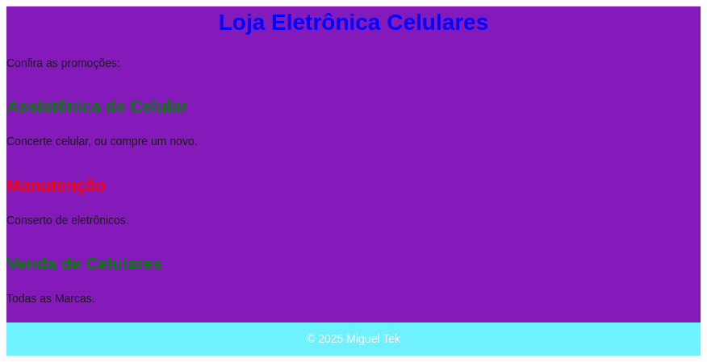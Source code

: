 <!DOCTYPE html>
<html lang="pt-br">
<head>
  <meta charset="UTF-8">
  <title>Exercício de CSS</title>

  <style>
    /* Seletor por TAG */
    body {
      background-color: #851ABA;
      font-family: Arial, sans-serif;
    }

    h1 {
      color: blue;
      text-align: center;
    }

    /* Seletor por CLASSE */
    .destaque {
      color: red;
      font-weight: bold;
    }

    /* Seletor por ID */
    #rodape {
      background-color: #6EF2FF;
      color: white;
      text-align: center;
      padding: 10px;
      margin-top: 20px;
    }

    /* Seletor por TAG */
    h2 {
      color: green;
    }
  </style>
</head>
<body>

  <h1>Loja Eletrônica Celulares</h1>
  <p>Confira as promoções:</p>

  <h2>Assistênica de Celular</h2>
  <p>Concerte celular, ou compre um novo.</p>

  <h2 class="destaque">Manutenção</h2>
  <p>Conserto de eletrônicos.</p>

  <h2>Venda de Celulares</h2>
  <p>Todas as Marcas.</p>

  <div id="rodape">
    © 2025 Miguel Tek
  </div>

</body>
</html>
